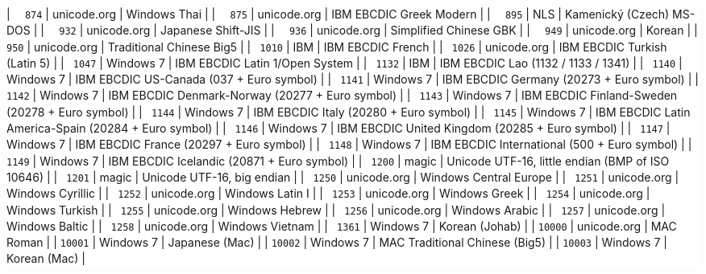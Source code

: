 | `  874` | unicode.org | Windows Thai                                         |
| `  875` | unicode.org | IBM EBCDIC Greek Modern                              |
| `  895` |     NLS     | Kamenický (Czech) MS-DOS                             |
| `  932` | unicode.org | Japanese Shift-JIS                                   |
| `  936` | unicode.org | Simplified Chinese GBK                               |
| `  949` | unicode.org | Korean                                               |
| `  950` | unicode.org | Traditional Chinese Big5                             |
| ` 1010` |     IBM     | IBM EBCDIC French                                    |
| ` 1026` | unicode.org | IBM EBCDIC Turkish (Latin 5)                         |
| ` 1047` |  Windows 7  | IBM EBCDIC Latin 1/Open System                       |
| ` 1132` |     IBM     | IBM EBCDIC Lao (1132 / 1133 / 1341)                  |
| ` 1140` |  Windows 7  | IBM EBCDIC US-Canada (037 + Euro symbol)             |
| ` 1141` |  Windows 7  | IBM EBCDIC Germany (20273 + Euro symbol)             |
| ` 1142` |  Windows 7  | IBM EBCDIC Denmark-Norway (20277 + Euro symbol)      |
| ` 1143` |  Windows 7  | IBM EBCDIC Finland-Sweden (20278 + Euro symbol)      |
| ` 1144` |  Windows 7  | IBM EBCDIC Italy (20280 + Euro symbol)               |
| ` 1145` |  Windows 7  | IBM EBCDIC Latin America-Spain (20284 + Euro symbol) |
| ` 1146` |  Windows 7  | IBM EBCDIC United Kingdom (20285 + Euro symbol)      |
| ` 1147` |  Windows 7  | IBM EBCDIC France (20297 + Euro symbol)              |
| ` 1148` |  Windows 7  | IBM EBCDIC International (500 + Euro symbol)         |
| ` 1149` |  Windows 7  | IBM EBCDIC Icelandic (20871 + Euro symbol)           |
| ` 1200` |    magic    | Unicode UTF-16, little endian (BMP of ISO 10646)     |
| ` 1201` |    magic    | Unicode UTF-16, big endian                           |
| ` 1250` | unicode.org | Windows Central Europe                               |
| ` 1251` | unicode.org | Windows Cyrillic                                     |
| ` 1252` | unicode.org | Windows Latin I                                      |
| ` 1253` | unicode.org | Windows Greek                                        |
| ` 1254` | unicode.org | Windows Turkish                                      |
| ` 1255` | unicode.org | Windows Hebrew                                       |
| ` 1256` | unicode.org | Windows Arabic                                       |
| ` 1257` | unicode.org | Windows Baltic                                       |
| ` 1258` | unicode.org | Windows Vietnam                                      |
| ` 1361` |  Windows 7  | Korean (Johab)                                       |
| `10000` | unicode.org | MAC Roman                                            |
| `10001` |  Windows 7  | Japanese (Mac)                                       |
| `10002` |  Windows 7  | MAC Traditional Chinese (Big5)                       |
| `10003` |  Windows 7  | Korean (Mac)                                         |
